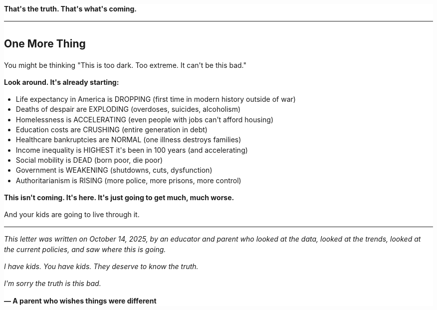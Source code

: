 **That's the truth. That's what's coming.**

---

## One More Thing

You might be thinking "This is too dark. Too extreme. It can't be this bad."

**Look around. It's already starting:**

- Life expectancy in America is DROPPING (first time in modern history outside of war)
- Deaths of despair are EXPLODING (overdoses, suicides, alcoholism)
- Homelessness is ACCELERATING (even people with jobs can't afford housing)
- Education costs are CRUSHING (entire generation in debt)
- Healthcare bankruptcies are NORMAL (one illness destroys families)
- Income inequality is HIGHEST it's been in 100 years (and accelerating)
- Social mobility is DEAD (born poor, die poor)
- Government is WEAKENING (shutdowns, cuts, dysfunction)
- Authoritarianism is RISING (more police, more prisons, more control)

**This isn't coming. It's here. It's just going to get much, much worse.**

And your kids are going to live through it.

---

*This letter was written on October 14, 2025, by an educator and parent who looked at the data, looked at the trends, looked at the current policies, and saw where this is going.*

*I have kids. You have kids. They deserve to know the truth.*

*I'm sorry the truth is this bad.*

**— A parent who wishes things were different**
